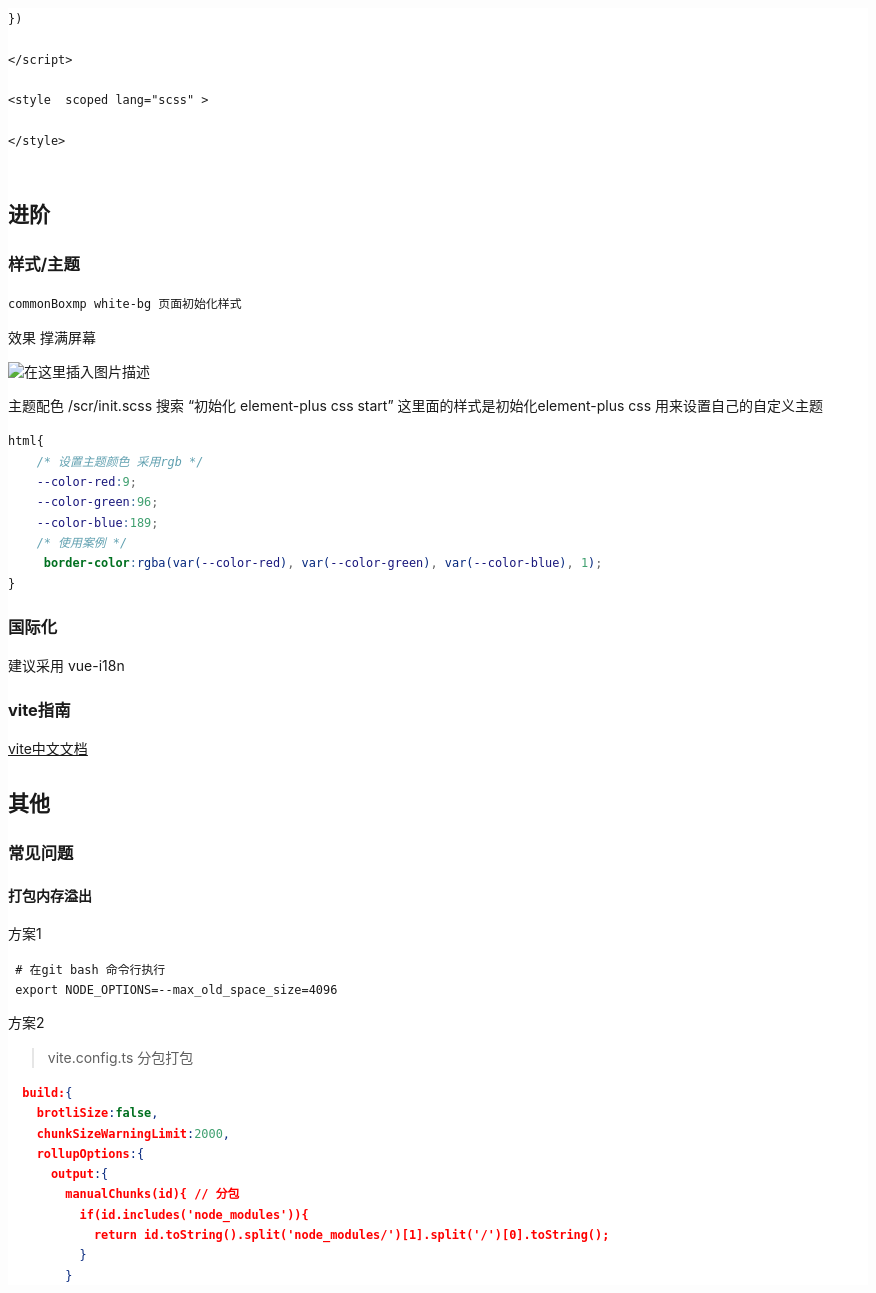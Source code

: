  ```vue
})

</script>

<style  scoped lang="scss" >

</style>


 ```
 ## 进阶
 ### 样式/主题

```css
commonBoxmp white-bg 页面初始化样式 
```
效果 撑满屏幕

![在这里插入图片描述](https://img-blog.csdnimg.cn/59398aa368c94c908268f6239197596c.png?x-oss-process=image/watermark,type_d3F5LXplbmhlaQ,shadow_50,text_Q1NETiBAQkxVRVNLWUhPU1Q=,size_20,color_FFFFFF,t_70,g_se,x_16)

主题配色 /scr/init.scss 搜索 “初始化 element-plus css start” 这里面的样式是初始化element-plus css 用来设置自己的自定义主题

```css
html{
    /* 设置主题颜色 采用rgb */
    --color-red:9;
    --color-green:96;
    --color-blue:189;
    /* 使用案例 */
     border-color:rgba(var(--color-red), var(--color-green), var(--color-blue), 1);
}
```

### 国际化

建议采用 vue-i18n

### vite指南

[vite中文文档](https://vitejs.cn/)

## 其他

### 常见问题
#### 打包内存溢出
方案1
```shell
 # 在git bash 命令行执行  
 export NODE_OPTIONS=--max_old_space_size=4096
```
方案2
> vite.config.ts 分包打包
```json
  build:{
    brotliSize:false,
    chunkSizeWarningLimit:2000,
    rollupOptions:{
      output:{
        manualChunks(id){ // 分包
          if(id.includes('node_modules')){
            return id.toString().split('node_modules/')[1].split('/')[0].toString();
          }
        }
```